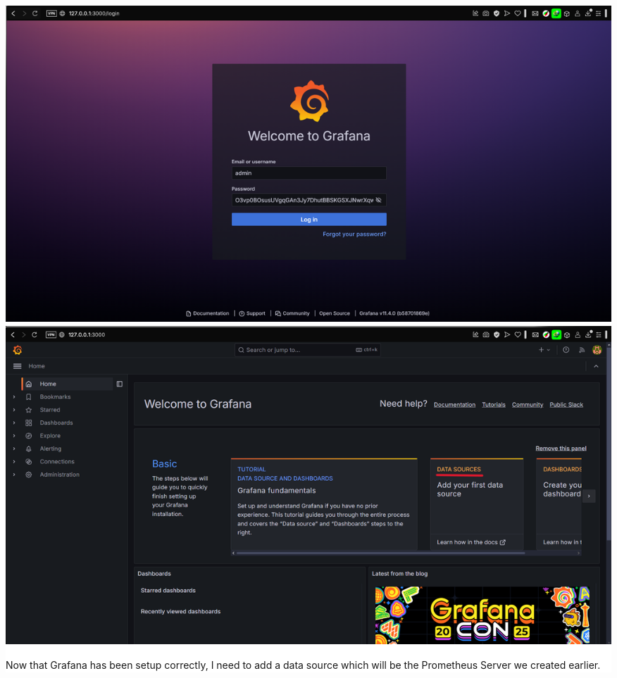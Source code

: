 ![Grafana](./images/51.png)
![Grafana](./images/52.png)

Now that Grafana has been setup correctly, I need to add a data source which will be the Prometheus Server we created earlier.